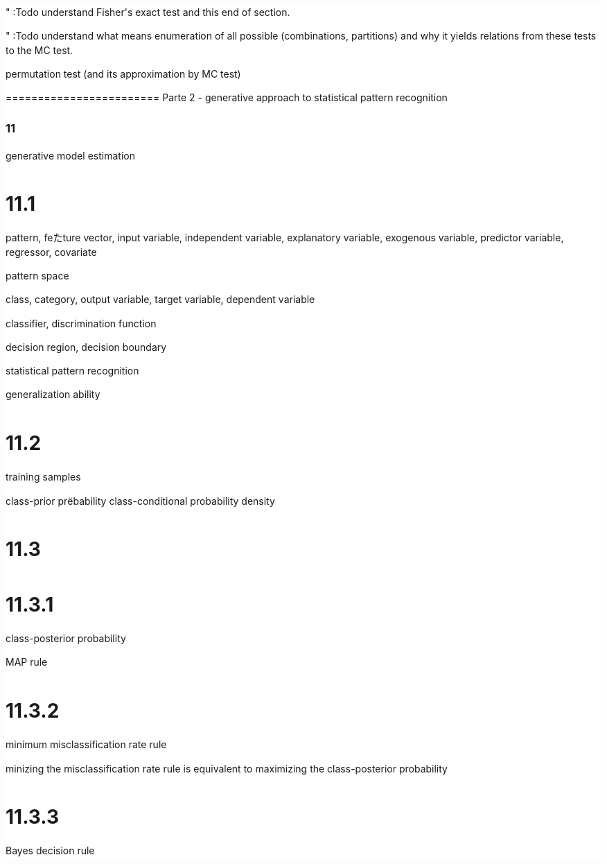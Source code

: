 " :Todo understand Fisher's exact test and this end of section.

" :Todo understand what means enumeration of all possible
(combinations, partitions) and why it yields relations
from these tests to the MC test.

permutation test (and its approximation by MC test)

========================
Parte 2 - generative approach to statistical pattern recognition

### 11
generative model estimation

# 11.1
pattern, feたture vector, input variable, independent variable,
explanatory variable, exogenous variable, predictor variable,
regressor, covariate

pattern space

class, category, output variable, target variable, dependent variable

classifier, discrimination function

decision region, decision boundary

statistical pattern recognition

generalization ability

# 11.2
training samples

class-prior prёbability
class-conditional probability density

# 11.3
# 11.3.1
class-posterior probability

MAP rule

# 11.3.2
minimum misclassification rate rule

minizing the misclassification rate rule is equivalent to maximizing
the class-posterior probability

# 11.3.3
Bayes decision rule
